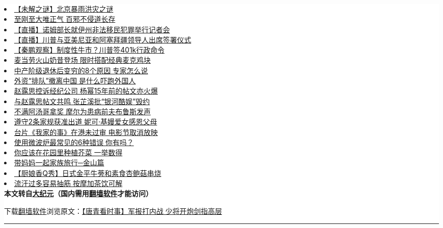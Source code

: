 <li><a href="https://github.com/1992513/djy/blob/master/gb/25/8/2/n14565964.md#1">【未解之谜】北京暴雨洪灾之谜</a></li>
<li><a href="https://github.com/1992513/djy/blob/master/gb/15/12/1/n4585332.md#1">至刚至大唯正气 百邪不侵道长存</a></li>
<li><a href="https://github.com/1992513/djy/blob/master/gb/25/8/8/n14570128.md#1">【直播】诺姆部长就伊州非法移民犯罪举行记者会</a></li>
<li><a href="https://github.com/1992513/djy/blob/master/gb/25/8/8/n14570194.md#1">【直播】川普与亚美尼亚和阿塞拜疆领导人出席签署仪式</a></li>
<li><a href="https://github.com/1992513/djy/blob/master/gb/25/8/8/n14569669.md#1">【秦鹏观察】制度性牛市？川普签401k行政命令</a></li>
<li><a href="https://github.com/1992513/djy/blob/master/gb/25/8/6/n14568712.md#1">麦当劳火山奶昔登场 限时搭配经典麦克鸡块</a></li>
<li><a href="https://github.com/1992513/djy/blob/master/gb/25/8/6/n14568172.md#1">中产阶级退休后变穷的8个原因 专家怎么说</a></li>
<li><a href="https://github.com/1992513/djy/blob/master/gb/25/8/7/n14569236.md#1">外资“排队”撤离中国 是什么吓跑外国人</a></li>
<li><a href="https://github.com/1992513/djy/blob/master/gb/25/8/5/n14567962.md#1">赵露思控诉经纪公司 杨幂15年前的帖文亦火爆</a></li>
<li><a href="https://github.com/1992513/djy/blob/master/gb/25/8/6/n14568803.md#1">与赵露思帖文共鸣 张芷溪批“银河酷娱”毁约</a></li>
<li><a href="https://github.com/1992513/djy/blob/master/gb/25/8/5/n14567985.md#1">不满阿汤哥拿奖 摩尔为患病前夫布鲁斯发声</a></li>
<li><a href="https://github.com/1992513/djy/blob/master/gb/25/8/7/n14569540.md#1">遵守2条家规获准出道 妮可·基嫚爱女感恩父母</a></li>
<li><a href="https://github.com/1992513/djy/blob/master/gb/25/8/6/n14568738.md#1">台片《我家的事》在港未过审 电影节取消放映</a></li>
<li><a href="https://github.com/1992513/djy/blob/master/gb/25/8/6/n14568293.md#1">使用微波炉最常见的6种错误 你有吗？</a></li>
<li><a href="https://github.com/1992513/djy/blob/master/gb/25/8/7/n14569125.md#1">你应该在花园里种植芥菜 一举数得</a></li>
<li><a href="https://github.com/1992513/djy/blob/master/gb/25/8/5/n14567406.md#1">带妈妈一起家族旅行─金山篇</a></li>
<li><a href="https://github.com/1992513/djy/blob/master/gb/25/8/5/n14567865.md#1">【厨娘香Q秀】日式金平牛蒡和素食杏鲍菇串烧</a></li>
<li><a href="https://github.com/1992513/djy/blob/master/gb/25/8/5/n14567234.md#1">流汗过多容易抽筋 按摩加茶饮可解</a></li>
<strong>本文转自<a href="https://www.epochtimes.com">大纪元</a>（国内需用<a href="https://github.com/1992513/www/blob/master/README.md#8">翻墙软件</a>才能访问）</strong><p>下载<a href="https://github.com/1992513/www/blob/master/README.md#8">翻墙软件</a>浏览原文：<a href="https://www.epochtimes.com/gb/25/2/19/n14441023.htm">【唐青看时事】军报打内战 少将开炮剑指高层</a></p><hr>